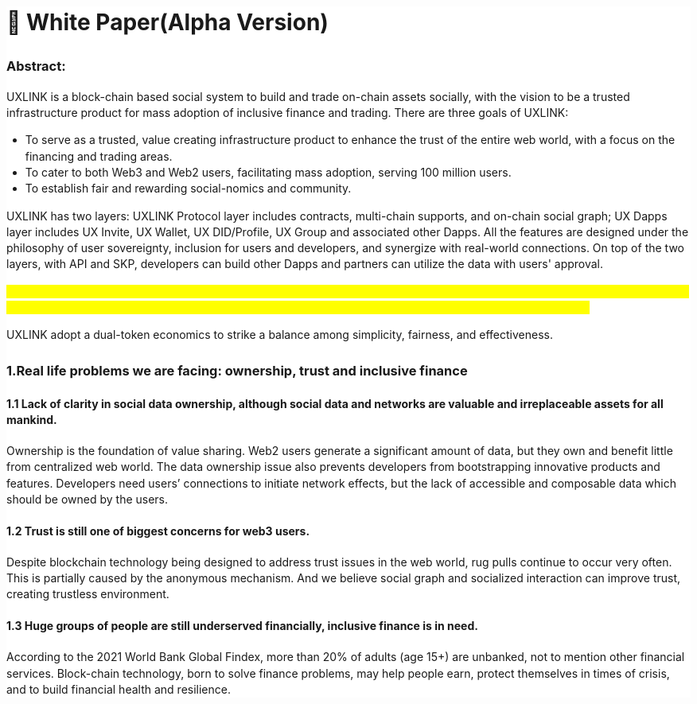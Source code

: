 # 📰 White Paper(Alpha Version)

### Abstract:

UXLINK is a block-chain based social system to build and trade on-chain assets socially, with the vision to be a trusted infrastructure product for mass adoption of inclusive finance and trading. There are three goals of UXLINK:

* To serve as a trusted, value creating infrastructure product to enhance the trust of the entire web world, with a focus on the financing and trading areas.
* To cater to both Web3 and Web2 users, facilitating mass adoption, serving 100 million users.
* To establish fair and rewarding social-nomics and community.

UXLINK has two layers: UXLINK Protocol layer includes contracts, multi-chain supports, and on-chain social graph; UX Dapps layer includes UX Invite, UX Wallet, UX DID/Profile, UX Group and associated other Dapps. All the features are designed under the philosophy of user sovereignty, inclusion for users and developers, and synergize with real-world connections. On top of the two layers, with API and SKP, developers can build other Dapps and partners can utilize the data with users' approval.

<mark style="color:yellow;">Users, connected by UX Invite, can create UX DID and UX Wallet, and continue to form their own social graph on chain. Users can also engage with rich Dapps in the ecosystem. And these processes can be deployed by individual or in group.</mark>

UXLINK adopt a dual-token economics to strike a balance among simplicity, fairness, and effectiveness.

### 1.Real life problems we are facing: ownership, trust and inclusive finance

#### 1.1 Lack of clarity in social data ownership, although social data and networks are valuable and irreplaceable assets for all mankind.

Ownership is the foundation of value sharing. Web2 users generate a significant amount of data, but they own and benefit little from centralized web world. The data ownership issue also prevents developers from bootstrapping innovative products and features. Developers need users’ connections to initiate network effects, but the lack of accessible and composable data which should be owned by the users.

#### 1.2 Trust is still one of biggest concerns for web3 users.

Despite blockchain technology being designed to address trust issues in the web world, rug pulls continue to occur very often. This is partially caused by the anonymous mechanism. And we believe social graph and socialized interaction can improve trust, creating trustless environment.

#### 1.3 Huge groups of people are still underserved financially, inclusive finance is in need.

According to the 2021 World Bank Global Findex, more than 20% of adults (age 15+) are unbanked, not to mention other financial services. Block-chain technology, born to solve finance problems, may help people earn, protect themselves in times of crisis, and to build financial health and resilience.
